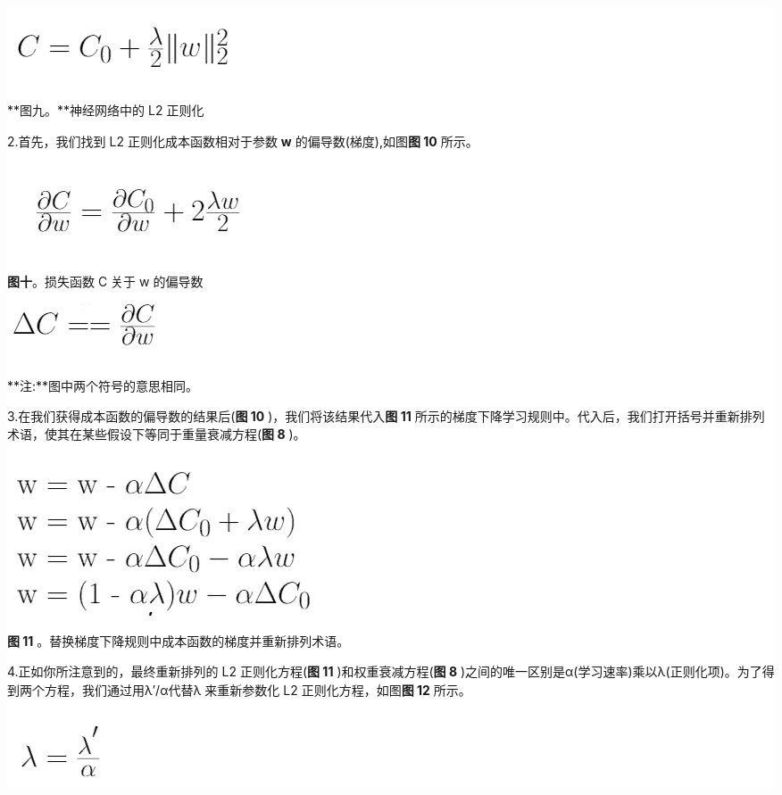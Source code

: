 ![](img/ee8687b2fa614b0e7b967c89a7b0d5a4.png)

**图九。**神经网络中的 L2 正则化

2.首先，我们找到 L2 正则化成本函数相对于参数 **w** 的偏导数(梯度),如图**图 10** 所示。

![](img/0e82148b8214df9a31bb87ec804d1005.png)

**图十**。损失函数 C 关于 w 的偏导数

![](img/74e636cc5b652f813663e733737a8c02.png)

**注:**图中两个符号的意思相同。

3.在我们获得成本函数的偏导数的结果后(**图 10** )，我们将该结果代入**图 11** 所示的梯度下降学习规则中。代入后，我们打开括号并重新排列术语，使其在某些假设下等同于重量衰减方程(**图 8** )。

![](img/aeecd7e7ca052616217c6c49e352f823.png)

**图 11** 。替换梯度下降规则中成本函数的梯度并重新排列术语。

4.正如你所注意到的，最终重新排列的 L2 正则化方程(**图 11** )和权重衰减方程(**图 8** )之间的唯一区别是α(学习速率)乘以λ(正则化项)。为了得到两个方程，我们通过用λ′/α代替λ
来重新参数化 L2 正则化方程，如图**图 12** 所示。

![](img/0570cd218f2f457db703fb0fae9bb0bd.png)
